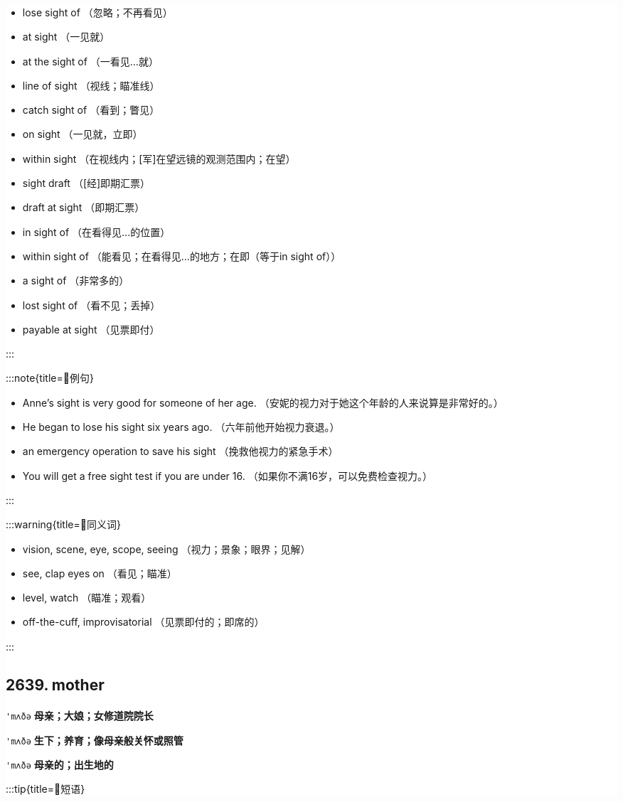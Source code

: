 - lose sight of （忽略；不再看见）

- at sight （一见就）

- at the sight of （一看见…就）

- line of sight （视线；瞄准线）

- catch sight of （看到；瞥见）

- on sight （一见就，立即）

- within sight （在视线内；[军]在望远镜的观测范围内；在望）

- sight draft （[经]即期汇票）

- draft at sight （即期汇票）

- in sight of （在看得见...的位置）

- within sight of （能看见；在看得见…的地方；在即（等于in sight of））

- a sight of （非常多的）

- lost sight of （看不见；丢掉）

- payable at sight （见票即付）

:::

:::note{title=🎤例句}

- Anne’s sight is very good for someone of her age. （安妮的视力对于她这个年龄的人来说算是非常好的。）

- He began to lose his sight six years ago. （六年前他开始视力衰退。）

- an emergency operation to save his sight （挽救他视力的紧急手术）

- You will get a free sight test if you are under 16. （如果你不满16岁，可以免费检查视力。）

:::

:::warning{title=🤔同义词}

- vision, scene, eye, scope, seeing （视力；景象；眼界；见解）

- see, clap eyes on （看见；瞄准）

- level, watch （瞄准；观看）

- off-the-cuff, improvisatorial （见票即付的；即席的）

:::


## 2639. mother

`'mʌðə`  **母亲；大娘；女修道院院长**

`'mʌðə`  **生下；养育；像母亲般关怀或照管**

`'mʌðə`  **母亲的；出生地的**

:::tip{title=🤩短语}
